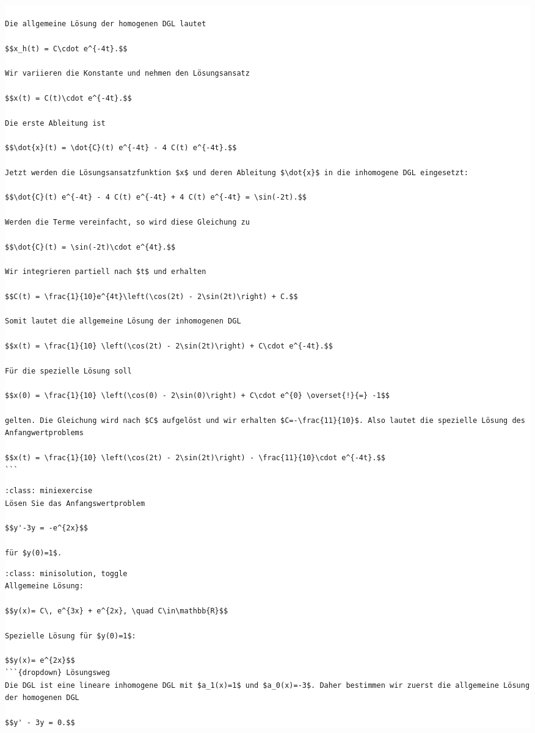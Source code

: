 ````{admonition} Lösung 

Die allgemeine Lösung der homogenen DGL lautet

$$x_h(t) = C\cdot e^{-4t}.$$

Wir variieren die Konstante und nehmen den Lösungsansatz

$$x(t) = C(t)\cdot e^{-4t}.$$

Die erste Ableitung ist

$$\dot{x}(t) = \dot{C}(t) e^{-4t} - 4 C(t) e^{-4t}.$$

Jetzt werden die Lösungsansatzfunktion $x$ und deren Ableitung $\dot{x}$ in die inhomogene DGL eingesetzt:

$$\dot{C}(t) e^{-4t} - 4 C(t) e^{-4t} + 4 C(t) e^{-4t} = \sin(-2t).$$

Werden die Terme vereinfacht, so wird diese Gleichung zu

$$\dot{C}(t) = \sin(-2t)\cdot e^{4t}.$$

Wir integrieren partiell nach $t$ und erhalten

$$C(t) = \frac{1}{10}e^{4t}\left(\cos(2t) - 2\sin(2t)\right) + C.$$

Somit lautet die allgemeine Lösung der inhomogenen DGL

$$x(t) = \frac{1}{10} \left(\cos(2t) - 2\sin(2t)\right) + C\cdot e^{-4t}.$$

Für die spezielle Lösung soll

$$x(0) = \frac{1}{10} \left(\cos(0) - 2\sin(0)\right) + C\cdot e^{0} \overset{!}{=} -1$$

gelten. Die Gleichung wird nach $C$ aufgelöst und wir erhalten $C=-\frac{11}{10}$. Also lautet die spezielle Lösung des Anfangwertproblems

$$x(t) = \frac{1}{10} \left(\cos(2t) - 2\sin(2t)\right) - \frac{11}{10}\cdot e^{-4t}.$$
```
````

```{admonition} Übung 13.7
:class: miniexercise
Lösen Sie das Anfangswertproblem

$$y'-3y = -e^{2x}$$

für $y(0)=1$.
```
````{admonition} Lösung 
:class: minisolution, toggle
Allgemeine Lösung:

$$y(x)= C\, e^{3x} + e^{2x}, \quad C\in\mathbb{R}$$

Spezielle Lösung für $y(0)=1$:

$$y(x)= e^{2x}$$
```{dropdown} Lösungsweg
Die DGL ist eine lineare inhomogene DGL mit $a_1(x)=1$ und $a_0(x)=-3$. Daher bestimmen wir zuerst die allgemeine Lösung der homogenen DGL

$$y' - 3y = 0.$$

````